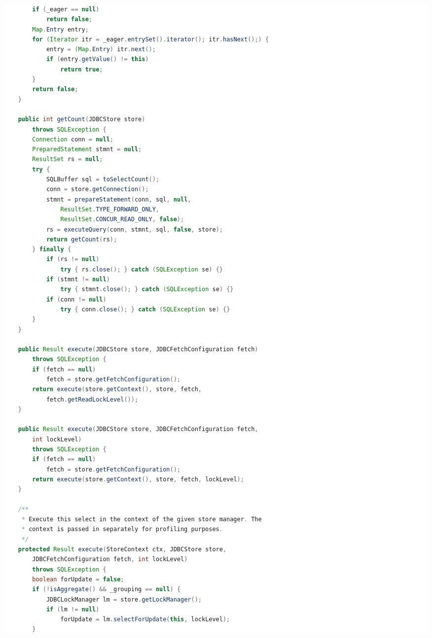 ```java
        if (_eager == null)
            return false;
        Map.Entry entry;
        for (Iterator itr = _eager.entrySet().iterator(); itr.hasNext();) {
            entry = (Map.Entry) itr.next();
            if (entry.getValue() != this)
                return true;
        }
        return false;
    }

    public int getCount(JDBCStore store)
        throws SQLException {
        Connection conn = null;
        PreparedStatement stmnt = null;
        ResultSet rs = null;
        try {
            SQLBuffer sql = toSelectCount();
            conn = store.getConnection();
            stmnt = prepareStatement(conn, sql, null, 
                ResultSet.TYPE_FORWARD_ONLY, 
                ResultSet.CONCUR_READ_ONLY, false);
            rs = executeQuery(conn, stmnt, sql, false, store);
            return getCount(rs);
        } finally {
            if (rs != null)
                try { rs.close(); } catch (SQLException se) {}
            if (stmnt != null)
                try { stmnt.close(); } catch (SQLException se) {}
            if (conn != null)
                try { conn.close(); } catch (SQLException se) {}
        }
    }

    public Result execute(JDBCStore store, JDBCFetchConfiguration fetch)
        throws SQLException {
        if (fetch == null)
            fetch = store.getFetchConfiguration();
        return execute(store.getContext(), store, fetch,
            fetch.getReadLockLevel());
    }

    public Result execute(JDBCStore store, JDBCFetchConfiguration fetch,
        int lockLevel)
        throws SQLException {
        if (fetch == null)
            fetch = store.getFetchConfiguration();
        return execute(store.getContext(), store, fetch, lockLevel);
    }

    /**
     * Execute this select in the context of the given store manager. The
     * context is passed in separately for profiling purposes.
     */
    protected Result execute(StoreContext ctx, JDBCStore store, 
        JDBCFetchConfiguration fetch, int lockLevel)
        throws SQLException {
        boolean forUpdate = false;
        if (!isAggregate() && _grouping == null) {
            JDBCLockManager lm = store.getLockManager();
            if (lm != null)
                forUpdate = lm.selectForUpdate(this, lockLevel);
        }
```